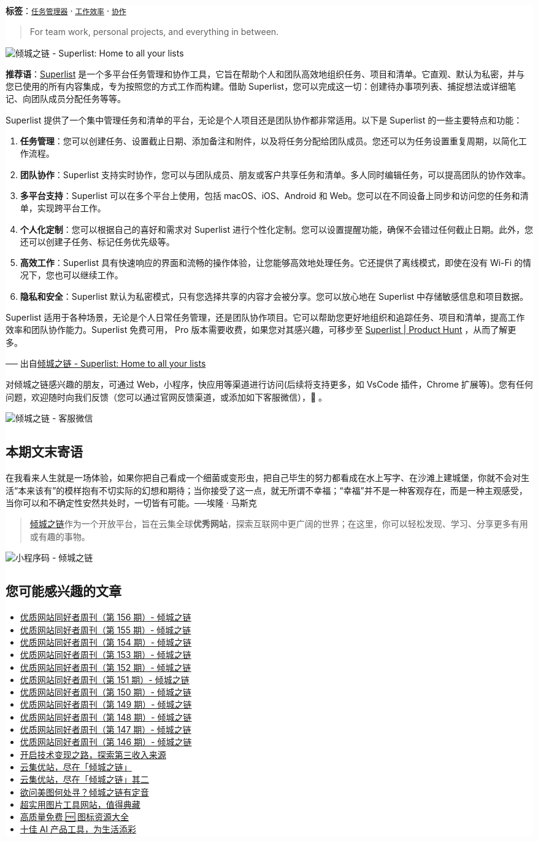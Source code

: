 **标签**：[`任务管理器`](https://nicelinks.site/tags/任务管理器) · [`工作效率`](https://nicelinks.site/tags/工作效率) · [`协作`](https://nicelinks.site/tags/协作)

>For team work, personal projects, and everything in between.

![倾城之链 - Superlist: Home to all your lists](https://oss.nicelinks.site/www.superlist.com.png?x-oss-process=style/png2jpg)

**推荐语**：[Superlist](https://nicelinks.site/redirect?url=https://www.superlist.com/) 是一个多平台任务管理和协作工具，它旨在帮助个人和团队高效地组织任务、项目和清单。它直观、默认为私密，并与您已使用的所有内容集成，专为按照您的方式工作而构建。借助 Superlist，您可以完成这一切：创建待办事项列表、捕捉想法或详细笔记、向团队成员分配任务等等。

Superlist 提供了一个集中管理任务和清单的平台，无论是个人项目还是团队协作都非常适用。以下是 Superlist 的一些主要特点和功能：

1.  **任务管理**：您可以创建任务、设置截止日期、添加备注和附件，以及将任务分配给团队成员。您还可以为任务设置重复周期，以简化工作流程。

2.  **团队协作**：Superlist 支持实时协作，您可以与团队成员、朋友或客户共享任务和清单。多人同时编辑任务，可以提高团队的协作效率。

3.  **多平台支持**：Superlist 可以在多个平台上使用，包括 macOS、iOS、Android 和 Web。您可以在不同设备上同步和访问您的任务和清单，实现跨平台工作。

4.  **个人化定制**：您可以根据自己的喜好和需求对 Superlist 进行个性化定制。您可以设置提醒功能，确保不会错过任何截止日期。此外，您还可以创建子任务、标记任务优先级等。

5.  **高效工作**：Superlist 具有快速响应的界面和流畅的操作体验，让您能够高效地处理任务。它还提供了离线模式，即使在没有 Wi-Fi 的情况下，您也可以继续工作。

6.  **隐私和安全**：Superlist 默认为私密模式，只有您选择共享的内容才会被分享。您可以放心地在 Superlist 中存储敏感信息和项目数据。

Superlist 适用于各种场景，无论是个人日常任务管理，还是团队协作项目。它可以帮助您更好地组织和追踪任务、项目和清单，提高工作效率和团队协作能力。Superlist 免费可用， Pro 版本需要收费，如果您对其感兴趣，可移步至 [Superlist | Product Hunt](https://www.producthunt.com/posts/superlist-3) ，从而了解更多。

── 出自[倾城之链 - Superlist: Home to all your lists](https://nicelinks.site/post/65cce5248950812ce6939b93)

对倾城之链感兴趣的朋友，可通过 Web，小程序，快应用等渠道进行访问(后续将支持更多，如 VsCode 插件，Chrome 扩展等)。您有任何问题，欢迎随时向我们反馈（您可以通过官网反馈渠道，或添加如下客服微信），🤲 。

![倾城之链 - 客服微信](https://image.nicelinks.site/%E5%80%BE%E5%9F%8E%E4%B9%8B%E9%93%BE-%E5%BE%AE%E4%BF%A1-mini.jpeg)

## 本期文末寄语

在我看来人生就是一场体验，如果你把自己看成一个细菌或变形虫，把自己毕生的努力都看成在水上写字、在沙滩上建城堡，你就不会对生活“本来该有”的模样抱有不切实际的幻想和期待；当你接受了这一点，就无所谓不幸福；“幸福”并不是一种客观存在，而是一种主观感受，当你可以和不确定性安然共处时，一切皆有可能。──埃隆 · 马斯克

> [倾城之链](https://nicelinks.site/?utm_source=weekly)作为一个开放平台，旨在云集全球**优秀网站**，探索互联网中更广阔的世界；在这里，你可以轻松发现、学习、分享更多有用或有趣的事物。

![小程序码 - 倾城之链](https://image.nicelinks.site/nicelinks-miniprogram-code.jpeg?imageView2/1/w/250/h/250/interlace/1/ignore-error/1)

## 您可能感兴趣的文章

- [优质网站同好者周刊（第 156 期）- 倾城之链](https://blog.nicelinks.site/weekly-156/)
- [优质网站同好者周刊（第 155 期）- 倾城之链](https://blog.nicelinks.site/weekly-155/)
- [优质网站同好者周刊（第 154 期）- 倾城之链](https://blog.nicelinks.site/weekly-154/)
- [优质网站同好者周刊（第 153 期）- 倾城之链](https://blog.nicelinks.site/weekly-153/)
- [优质网站同好者周刊（第 152 期）- 倾城之链](https://blog.nicelinks.site/weekly-152/)
- [优质网站同好者周刊（第 151 期）- 倾城之链](https://blog.nicelinks.site/weekly-151/)
- [优质网站同好者周刊（第 150 期）- 倾城之链](https://blog.nicelinks.site/weekly-150/)
- [优质网站同好者周刊（第 149 期）- 倾城之链](https://blog.nicelinks.site/weekly-149/)
- [优质网站同好者周刊（第 148 期）- 倾城之链](https://blog.nicelinks.site/weekly-148/)
- [优质网站同好者周刊（第 147 期）- 倾城之链](https://blog.nicelinks.site/weekly-147/)
- [优质网站同好者周刊（第 146 期）- 倾城之链](https://blog.nicelinks.site/weekly-146/)
- [开启技术变现之路，探索第三收入来源](https://www.jeffjade.com/2020/11/17/173-talk-about-nice-links/)
- [云集优站，尽在「倾城之链」](https://www.jeffjade.com/2017/12/31/136-talk-about-nicelinks-site/)
- [云集优站，尽在「倾城之链」其二](https://www.jeffjade.com/2018/12/23/146-talk-about-nice-links/)
- [欲问美图何处寻？倾城之链有定音](https://www.jeffjade.com/2019/02/17/151-aweome-beautiful-picture-website-list/ '欲问美图何处寻？倾城之链有定音')
- [超实用图片工具网站，值得典藏](https://www.jeffjade.com/2020/07/27/165-aweome-picture-tool-website-list/)
- [高质量免费 🆓 图标资源大全](https://www.jeffjade.com/2020/09/11/169-high-quality-free-icon-resource-collection/)
- [十佳 AI 产品工具，为生活添彩](https://www.jeffjade.com/2020/09/23/170-list-of-top-20-ai-product-tools/)